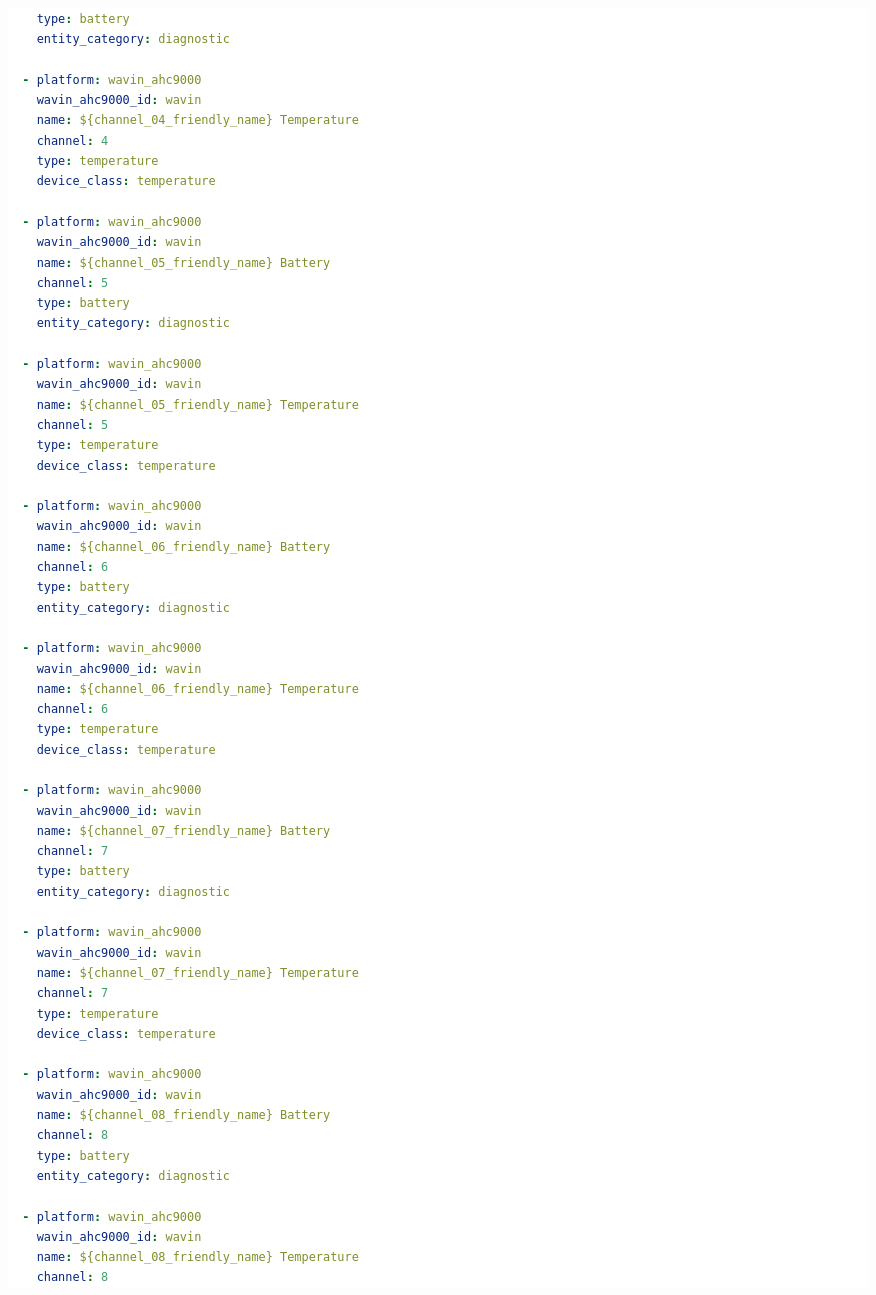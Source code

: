```yaml
    type: battery
    entity_category: diagnostic

  - platform: wavin_ahc9000
    wavin_ahc9000_id: wavin
    name: ${channel_04_friendly_name} Temperature
    channel: 4
    type: temperature
    device_class: temperature

  - platform: wavin_ahc9000
    wavin_ahc9000_id: wavin
    name: ${channel_05_friendly_name} Battery
    channel: 5
    type: battery
    entity_category: diagnostic

  - platform: wavin_ahc9000
    wavin_ahc9000_id: wavin
    name: ${channel_05_friendly_name} Temperature
    channel: 5
    type: temperature
    device_class: temperature

  - platform: wavin_ahc9000
    wavin_ahc9000_id: wavin
    name: ${channel_06_friendly_name} Battery
    channel: 6
    type: battery
    entity_category: diagnostic

  - platform: wavin_ahc9000
    wavin_ahc9000_id: wavin
    name: ${channel_06_friendly_name} Temperature
    channel: 6
    type: temperature
    device_class: temperature

  - platform: wavin_ahc9000
    wavin_ahc9000_id: wavin
    name: ${channel_07_friendly_name} Battery
    channel: 7
    type: battery
    entity_category: diagnostic

  - platform: wavin_ahc9000
    wavin_ahc9000_id: wavin
    name: ${channel_07_friendly_name} Temperature
    channel: 7
    type: temperature
    device_class: temperature

  - platform: wavin_ahc9000
    wavin_ahc9000_id: wavin
    name: ${channel_08_friendly_name} Battery
    channel: 8
    type: battery
    entity_category: diagnostic

  - platform: wavin_ahc9000
    wavin_ahc9000_id: wavin
    name: ${channel_08_friendly_name} Temperature
    channel: 8
```